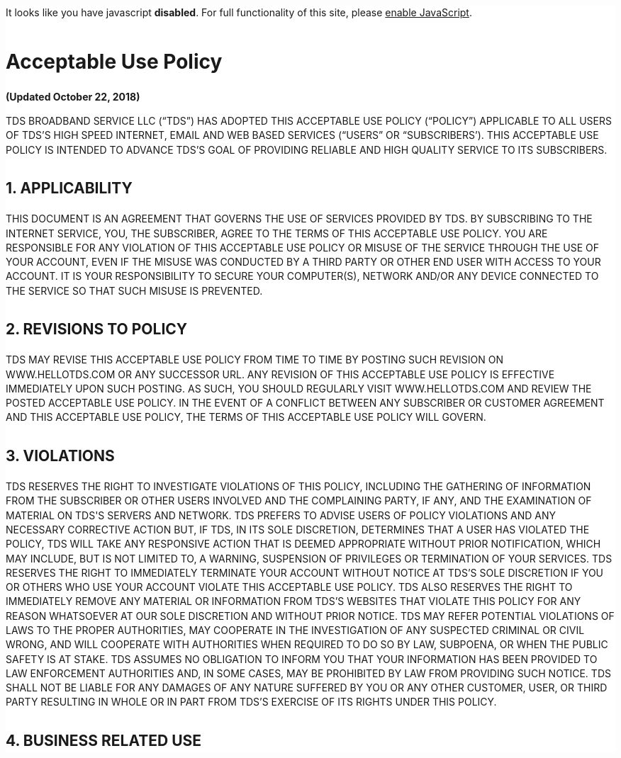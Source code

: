 It looks like you have javascript **disabled**. For full functionality of this site, please [enable JavaScript](http://www.enable-javascript.com/).

Acceptable Use Policy
=====================

**(Updated October 22, 2018)**  

TDS BROADBAND SERVICE LLC (“TDS”) HAS ADOPTED THIS ACCEPTABLE USE POLICY (“POLICY”) APPLICABLE TO ALL USERS OF TDS’S HIGH SPEED INTERNET, EMAIL AND WEB BASED SERVICES (“USERS” OR “SUBSCRIBERS’). THIS ACCEPTABLE USE POLICY IS INTENDED TO ADVANCE TDS’S GOAL OF PROVIDING RELIABLE AND HIGH QUALITY SERVICE TO ITS SUBSCRIBERS.

1\. APPLICABILITY
-----------------

THIS DOCUMENT IS AN AGREEMENT THAT GOVERNS THE USE OF SERVICES PROVIDED BY TDS. BY SUBSCRIBING TO THE INTERNET SERVICE, YOU, THE SUBSCRIBER, AGREE TO THE TERMS OF THIS ACCEPTABLE USE POLICY. YOU ARE RESPONSIBLE FOR ANY VIOLATION OF THIS ACCEPTABLE USE POLICY OR MISUSE OF THE SERVICE THROUGH THE USE OF YOUR ACCOUNT, EVEN IF THE MISUSE WAS CONDUCTED BY A THIRD PARTY OR OTHER END USER WITH ACCESS TO YOUR ACCOUNT. IT IS YOUR RESPONSIBILITY TO SECURE YOUR COMPUTER(S), NETWORK AND/OR ANY DEVICE CONNECTED TO THE SERVICE SO THAT SUCH MISUSE IS PREVENTED.

2\. REVISIONS TO POLICY
-----------------------

TDS MAY REVISE THIS ACCEPTABLE USE POLICY FROM TIME TO TIME BY POSTING SUCH REVISION ON WWW.HELLOTDS.COM OR ANY SUCCESSOR URL. ANY REVISION OF THIS ACCEPTABLE USE POLICY IS EFFECTIVE IMMEDIATELY UPON SUCH POSTING. AS SUCH, YOU SHOULD REGULARLY VISIT WWW.HELLOTDS.COM AND REVIEW THE POSTED ACCEPTABLE USE POLICY. IN THE EVENT OF A CONFLICT BETWEEN ANY SUBSCRIBER OR CUSTOMER AGREEMENT AND THIS ACCEPTABLE USE POLICY, THE TERMS OF THIS ACCEPTABLE USE POLICY WILL GOVERN.

3\. VIOLATIONS
--------------

TDS RESERVES THE RIGHT TO INVESTIGATE VIOLATIONS OF THIS POLICY, INCLUDING THE GATHERING OF INFORMATION FROM THE SUBSCRIBER OR OTHER USERS INVOLVED AND THE COMPLAINING PARTY, IF ANY, AND THE EXAMINATION OF MATERIAL ON TDS'S SERVERS AND NETWORK. TDS PREFERS TO ADVISE USERS OF POLICY VIOLATIONS AND ANY NECESSARY CORRECTIVE ACTION BUT, IF TDS, IN ITS SOLE DISCRETION, DETERMINES THAT A USER HAS VIOLATED THE POLICY, TDS WILL TAKE ANY RESPONSIVE ACTION THAT IS DEEMED APPROPRIATE WITHOUT PRIOR NOTIFICATION, WHICH MAY INCLUDE, BUT IS NOT LIMITED TO, A WARNING, SUSPENSION OF PRIVILEGES OR TERMINATION OF YOUR SERVICES. TDS RESERVES THE RIGHT TO IMMEDIATELY TERMINATE YOUR ACCOUNT WITHOUT NOTICE AT TDS’S SOLE DISCRETION IF YOU OR OTHERS WHO USE YOUR ACCOUNT VIOLATE THIS ACCEPTABLE USE POLICY. TDS ALSO RESERVES THE RIGHT TO IMMEDIATELY REMOVE ANY MATERIAL OR INFORMATION FROM TDS’S WEBSITES THAT VIOLATE THIS POLICY FOR ANY REASON WHATSOEVER AT OUR SOLE DISCRETION AND WITHOUT PRIOR NOTICE. TDS MAY REFER POTENTIAL VIOLATIONS OF LAWS TO THE PROPER AUTHORITIES, MAY COOPERATE IN THE INVESTIGATION OF ANY SUSPECTED CRIMINAL OR CIVIL WRONG, AND WILL COOPERATE WITH AUTHORITIES WHEN REQUIRED TO DO SO BY LAW, SUBPOENA, OR WHEN THE PUBLIC SAFETY IS AT STAKE. TDS ASSUMES NO OBLIGATION TO INFORM YOU THAT YOUR INFORMATION HAS BEEN PROVIDED TO LAW ENFORCEMENT AUTHORITIES AND, IN SOME CASES, MAY BE PROHIBITED BY LAW FROM PROVIDING SUCH NOTICE. TDS SHALL NOT BE LIABLE FOR ANY DAMAGES OF ANY NATURE SUFFERED BY YOU OR ANY OTHER CUSTOMER, USER, OR THIRD PARTY RESULTING IN WHOLE OR IN PART FROM TDS’S EXERCISE OF ITS RIGHTS UNDER THIS POLICY.

4\. BUSINESS RELATED USE
------------------------
